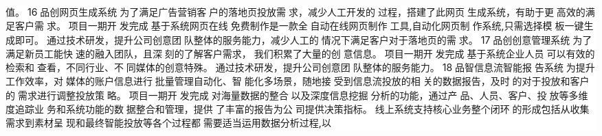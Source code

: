 值。
16
品创网页生成系统
为了满足广告营销客
户的落地页投放需
求，减少人工开发的
过程，搭建了此网页
生成系统，有助于更
高效的满足客户需
求。
项目一期开
发完成
基于系统网页在线
免费制作是一款全
自动在线网页制作
工具,自动化网页制
作系统,只需选择模
板一键生成即可。
通过技术研发，提升公司创意团
队整体的服务能力，减少人工的
情况下满足客户对于落地页的需
求。
17
品创创意管理系统
为了满足新员工能快
速的融入团队，且深
刻的了解客户需求，
我们积累了大量的创
意信息。
项目一期开
发完成
基于系统企业人员
可以有效的检索和
查看，不同行业、不
同媒体的创意特殊。
通过技术研发，提升公司创意团
队整体的服务能力。
18
品智信息流智能报
告系统
为提升工作效率，对
媒体的账户信息进行
批量管理自动化、智
能化多场景，随地接
受到信息流投放的相
关的数据报告，及时
的对于投放和客户的
需求进行调整投放策
略。
项目一期开
发完成
对海量数据的整合
以及深度信息挖掘
分析的功能，通过产
品、人员、客户、投
放等多维度追踪业
务和系统功能的数
据整合和管理，提供
了丰富的报告为公
司提供决策指标。
线上系统支持核心业务整个闭环
的形成包括从收集需求到素材呈
现和最终智能投放等各个过程都
需要适当运用数据分析过程,以